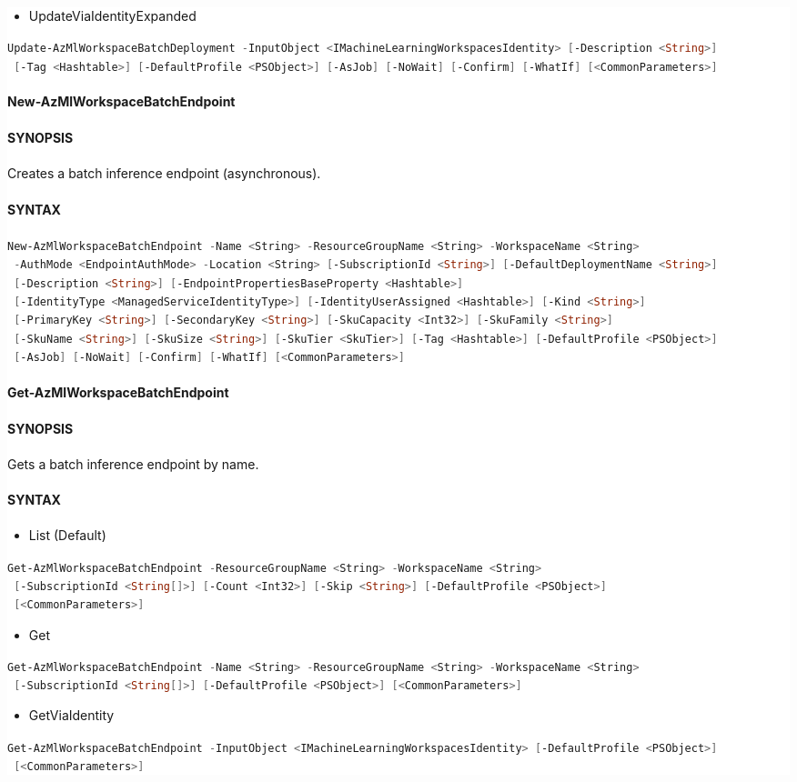 + UpdateViaIdentityExpanded
```powershell
Update-AzMlWorkspaceBatchDeployment -InputObject <IMachineLearningWorkspacesIdentity> [-Description <String>]
 [-Tag <Hashtable>] [-DefaultProfile <PSObject>] [-AsJob] [-NoWait] [-Confirm] [-WhatIf] [<CommonParameters>]
```


#### New-AzMlWorkspaceBatchEndpoint

#### SYNOPSIS
Creates a batch inference endpoint (asynchronous).

#### SYNTAX

```powershell
New-AzMlWorkspaceBatchEndpoint -Name <String> -ResourceGroupName <String> -WorkspaceName <String>
 -AuthMode <EndpointAuthMode> -Location <String> [-SubscriptionId <String>] [-DefaultDeploymentName <String>]
 [-Description <String>] [-EndpointPropertiesBaseProperty <Hashtable>]
 [-IdentityType <ManagedServiceIdentityType>] [-IdentityUserAssigned <Hashtable>] [-Kind <String>]
 [-PrimaryKey <String>] [-SecondaryKey <String>] [-SkuCapacity <Int32>] [-SkuFamily <String>]
 [-SkuName <String>] [-SkuSize <String>] [-SkuTier <SkuTier>] [-Tag <Hashtable>] [-DefaultProfile <PSObject>]
 [-AsJob] [-NoWait] [-Confirm] [-WhatIf] [<CommonParameters>]
```


#### Get-AzMlWorkspaceBatchEndpoint

#### SYNOPSIS
Gets a batch inference endpoint by name.

#### SYNTAX

+ List (Default)
```powershell
Get-AzMlWorkspaceBatchEndpoint -ResourceGroupName <String> -WorkspaceName <String>
 [-SubscriptionId <String[]>] [-Count <Int32>] [-Skip <String>] [-DefaultProfile <PSObject>]
 [<CommonParameters>]
```

+ Get
```powershell
Get-AzMlWorkspaceBatchEndpoint -Name <String> -ResourceGroupName <String> -WorkspaceName <String>
 [-SubscriptionId <String[]>] [-DefaultProfile <PSObject>] [<CommonParameters>]
```

+ GetViaIdentity
```powershell
Get-AzMlWorkspaceBatchEndpoint -InputObject <IMachineLearningWorkspacesIdentity> [-DefaultProfile <PSObject>]
 [<CommonParameters>]
```

